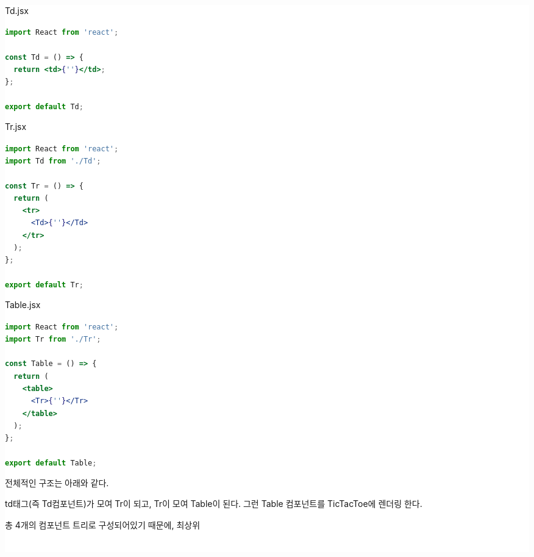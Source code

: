 Td.jsx
``` jsx
import React from 'react';

const Td = () => {
  return <td>{''}</td>;
};

export default Td;
```


Tr.jsx
``` jsx
import React from 'react';
import Td from './Td';

const Tr = () => {
  return (
    <tr>
      <Td>{''}</Td>
    </tr>
  );
};

export default Tr;

```


Table.jsx
``` jsx
import React from 'react';
import Tr from './Tr';

const Table = () => {
  return (
    <table>
      <Tr>{''}</Tr>
    </table>
  );
};

export default Table;

```

전체적인 구조는 아래와 같다.

td태그(즉 Td컴포넌트)가 모여 Tr이 되고, Tr이 모여 Table이 된다.
그런 Table 컴포넌트를 TicTacToe에 렌더링 한다.

총 4개의 컴포넌트 트리로 구성되어있기 때문에,
최상위 

<br>
